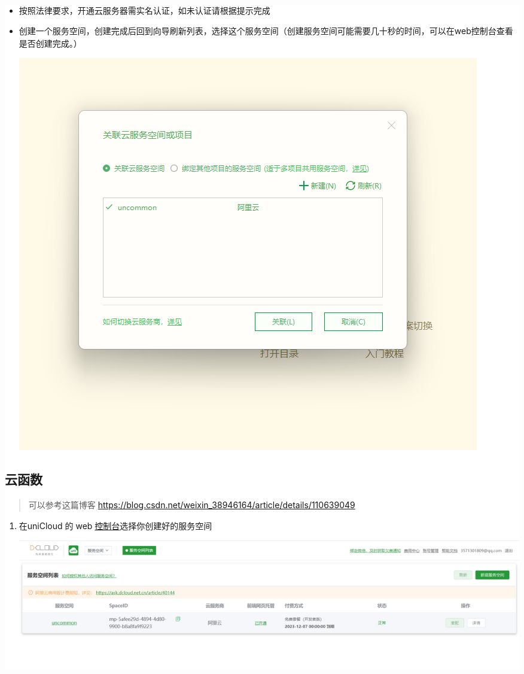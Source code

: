    - 按照法律要求，开通云服务器需实名认证，如未认证请根据提示完成

   - 创建一个服务空间，创建完成后回到向导刷新列表，选择这个服务空间（创建服务空间可能需要几十秒的时间，可以在web控制台查看是否创建完成。）

     ![img2](../../public/technical/uploaded-to-cloud/image2.png)

## 云函数

> 可以参考这篇博客 https://blog.csdn.net/weixin_38946164/article/details/110639049

1. 在uniCloud 的 web [控制台](https://unicloud.dcloud.net.cn/pages/overview/overview?pageid=mp-5afee29d-4894-4d80-9900-b8a8fa9f9223)选择你创建好的服务空间

   ![img3](../../public/technical/uploaded-to-cloud/image3.png)
